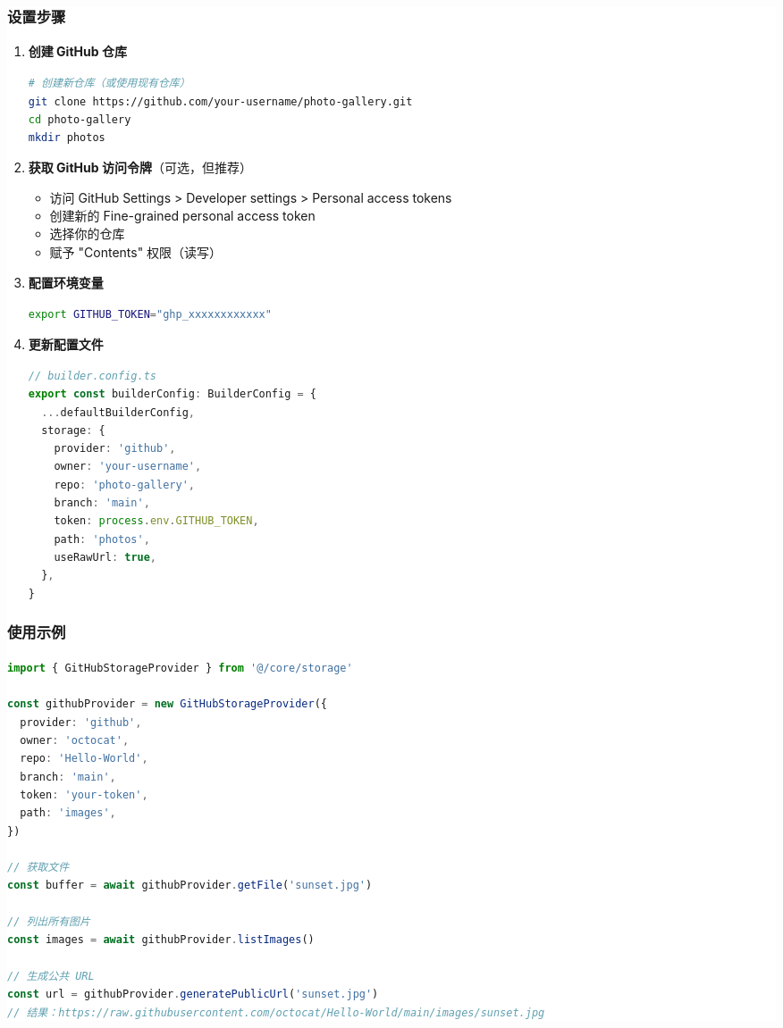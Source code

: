 ### 设置步骤

1. **创建 GitHub 仓库**

   ```bash
   # 创建新仓库（或使用现有仓库）
   git clone https://github.com/your-username/photo-gallery.git
   cd photo-gallery
   mkdir photos
   ```

2. **获取 GitHub 访问令牌**（可选，但推荐）
   - 访问 GitHub Settings > Developer settings > Personal access tokens
   - 创建新的 Fine-grained personal access token
   - 选择你的仓库
   - 赋予 "Contents" 权限（读写）

3. **配置环境变量**

   ```bash
   export GITHUB_TOKEN="ghp_xxxxxxxxxxxx"
   ```

4. **更新配置文件**
   ```typescript
   // builder.config.ts
   export const builderConfig: BuilderConfig = {
     ...defaultBuilderConfig,
     storage: {
       provider: 'github',
       owner: 'your-username',
       repo: 'photo-gallery',
       branch: 'main',
       token: process.env.GITHUB_TOKEN,
       path: 'photos',
       useRawUrl: true,
     },
   }
   ```

### 使用示例

```typescript
import { GitHubStorageProvider } from '@/core/storage'

const githubProvider = new GitHubStorageProvider({
  provider: 'github',
  owner: 'octocat',
  repo: 'Hello-World',
  branch: 'main',
  token: 'your-token',
  path: 'images',
})

// 获取文件
const buffer = await githubProvider.getFile('sunset.jpg')

// 列出所有图片
const images = await githubProvider.listImages()

// 生成公共 URL
const url = githubProvider.generatePublicUrl('sunset.jpg')
// 结果：https://raw.githubusercontent.com/octocat/Hello-World/main/images/sunset.jpg
```
